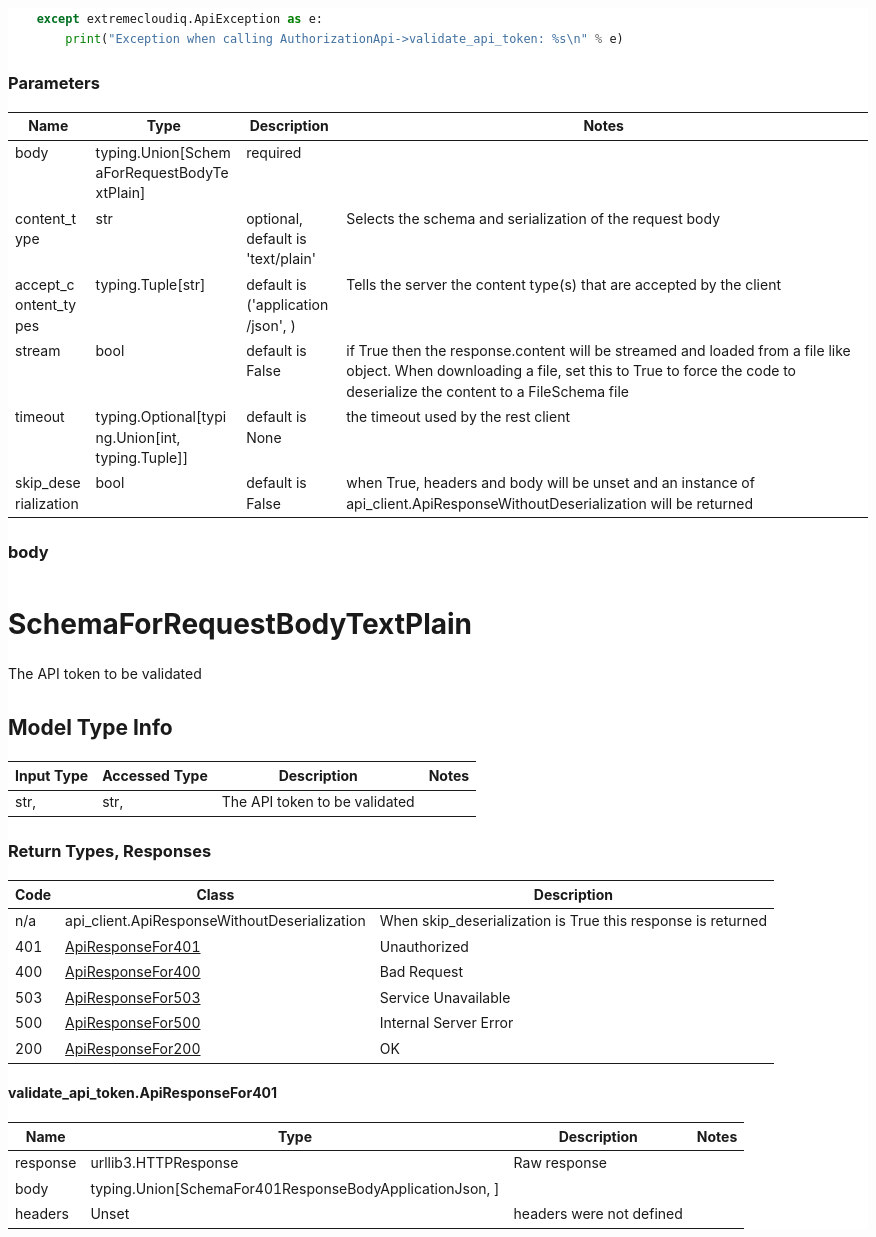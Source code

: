 ```python
    except extremecloudiq.ApiException as e:
        print("Exception when calling AuthorizationApi->validate_api_token: %s\n" % e)
```
### Parameters

Name | Type | Description  | Notes
------------- | ------------- | ------------- | -------------
body | typing.Union[SchemaForRequestBodyTextPlain] | required |
content_type | str | optional, default is 'text/plain' | Selects the schema and serialization of the request body
accept_content_types | typing.Tuple[str] | default is ('application/json', ) | Tells the server the content type(s) that are accepted by the client
stream | bool | default is False | if True then the response.content will be streamed and loaded from a file like object. When downloading a file, set this to True to force the code to deserialize the content to a FileSchema file
timeout | typing.Optional[typing.Union[int, typing.Tuple]] | default is None | the timeout used by the rest client
skip_deserialization | bool | default is False | when True, headers and body will be unset and an instance of api_client.ApiResponseWithoutDeserialization will be returned

### body

# SchemaForRequestBodyTextPlain

The API token to be validated

## Model Type Info
Input Type | Accessed Type | Description | Notes
------------ | ------------- | ------------- | -------------
str,  | str,  | The API token to be validated | 

### Return Types, Responses

Code | Class | Description
------------- | ------------- | -------------
n/a | api_client.ApiResponseWithoutDeserialization | When skip_deserialization is True this response is returned
401 | [ApiResponseFor401](#validate_api_token.ApiResponseFor401) | Unauthorized
400 | [ApiResponseFor400](#validate_api_token.ApiResponseFor400) | Bad Request
503 | [ApiResponseFor503](#validate_api_token.ApiResponseFor503) | Service Unavailable
500 | [ApiResponseFor500](#validate_api_token.ApiResponseFor500) | Internal Server Error
200 | [ApiResponseFor200](#validate_api_token.ApiResponseFor200) | OK

#### validate_api_token.ApiResponseFor401
Name | Type | Description  | Notes
------------- | ------------- | ------------- | -------------
response | urllib3.HTTPResponse | Raw response |
body | typing.Union[SchemaFor401ResponseBodyApplicationJson, ] |  |
headers | Unset | headers were not defined |
